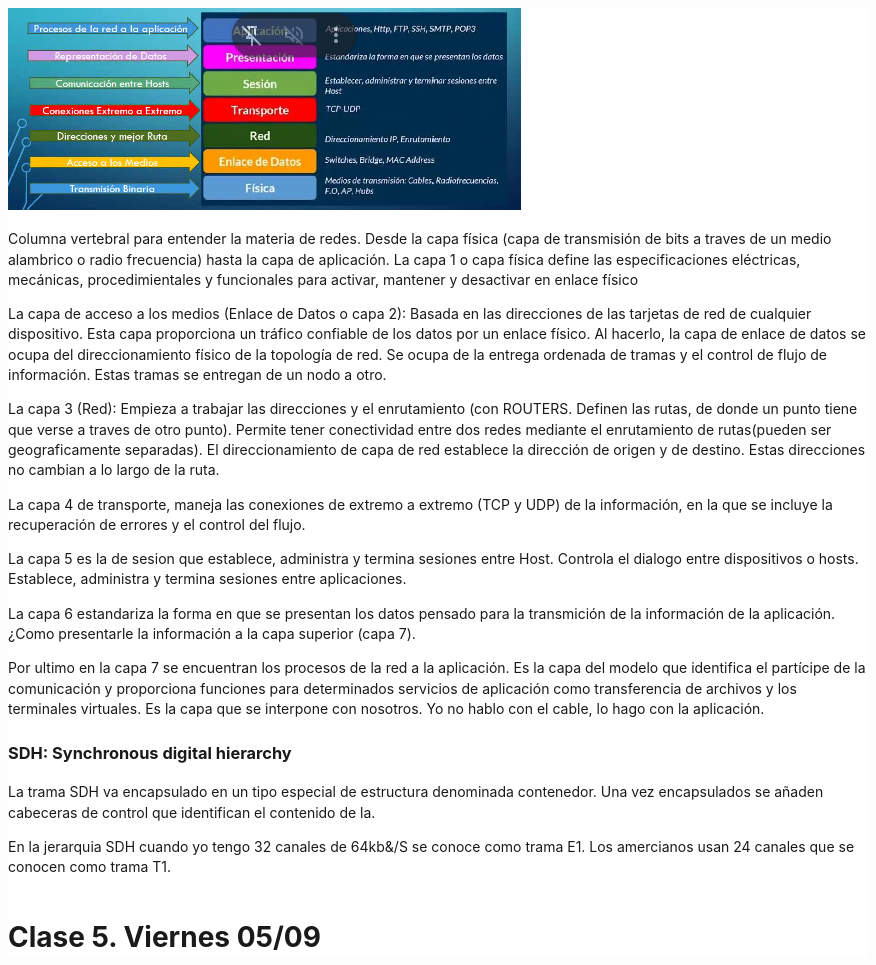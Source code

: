 ![OSI](img/OSI.png)

Columna vertebral para entender la materia de redes. Desde la capa física (capa de transmisión de bits a traves de un medio alambrico o radio frecuencia) hasta la capa de aplicación. La capa 1 o capa física define las especificaciones eléctricas, mecánicas, procedimientales y funcionales para activar, mantener y desactivar en enlace físico

La capa de acceso a los medios (Enlace de Datos o capa 2): Basada en las direcciones de las tarjetas de red de cualquier dispositivo. Esta capa proporciona un tráfico confiable de los datos por un enlace físico. Al hacerlo, la capa de enlace de datos se ocupa del direccionamiento físico de la topología de red. Se ocupa de la entrega ordenada de tramas y el control de flujo de información. Estas tramas se entregan de un nodo a otro.

La capa 3 (Red): Empieza a trabajar las direcciones y el enrutamiento (con ROUTERS. Definen las rutas, de donde un punto tiene que verse a traves de otro punto). Permite tener conectividad entre dos redes mediante el enrutamiento de rutas(pueden ser geograficamente separadas). El direccionamiento de capa de red establece la dirección de origen y de destino. Estas direcciones no cambian a lo largo de la ruta. 

La capa 4 de transporte, maneja las conexiones de extremo a extremo (TCP y UDP) de la información, en la que se incluye la recuperación de errores y el control del flujo.

La capa 5 es la de sesion que establece, administra y termina sesiones entre Host. Controla el dialogo entre dispositivos o hosts. Establece, administra y termina sesiones entre aplicaciones.

La capa 6 estandariza la forma en que se presentan los datos pensado para la transmición de la información de la aplicación. ¿Como presentarle la información a la capa superior (capa 7).

Por ultimo en la capa 7 se encuentran los procesos de la red a la aplicación. Es la capa del modelo que identifica el partícipe de la comunicación y proporciona funciones para determinados servicios de aplicación como transferencia de archivos y los terminales virtuales. Es la capa que se interpone con nosotros. Yo no hablo con el cable, lo hago con la aplicación. 

### SDH: Synchronous digital hierarchy

La trama SDH va encapsulado en un tipo especial de estructura denominada contenedor. Una vez encapsulados se añaden cabeceras de control que identifican el contenido de la. 

En la jerarquia SDH cuando yo tengo 32 canales de 64kb&/S se conoce como trama E1. Los amercianos usan 24 canales que se conocen como trama T1. 

# Clase 5. Viernes 05/09
